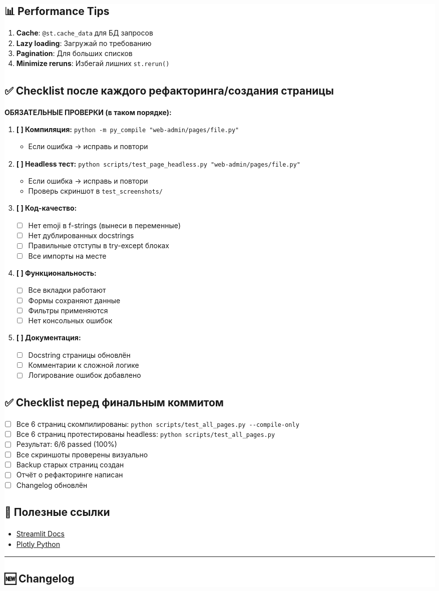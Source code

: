 ## 📊 Performance Tips

1. **Cache**: `@st.cache_data` для БД запросов
2. **Lazy loading**: Загружай по требованию
3. **Pagination**: Для больших списков
4. **Minimize reruns**: Избегай лишних `st.rerun()`

## ✅ Checklist после каждого рефакторинга/создания страницы

**ОБЯЗАТЕЛЬНЫЕ ПРОВЕРКИ (в таком порядке):**

1. **[ ] Компиляция:** `python -m py_compile "web-admin/pages/file.py"`
   - Если ошибка → исправь и повтори

2. **[ ] Headless тест:** `python scripts/test_page_headless.py "web-admin/pages/file.py"`
   - Если ошибка → исправь и повтори
   - Проверь скриншот в `test_screenshots/`

3. **[ ] Код-качество:**
   - [ ] Нет emoji в f-strings (вынеси в переменные)
   - [ ] Нет дублированных docstrings
   - [ ] Правильные отступы в try-except блоках
   - [ ] Все импорты на месте

4. **[ ] Функциональность:**
   - [ ] Все вкладки работают
   - [ ] Формы сохраняют данные
   - [ ] Фильтры применяются
   - [ ] Нет консольных ошибок

5. **[ ] Документация:**
   - [ ] Docstring страницы обновлён
   - [ ] Комментарии к сложной логике
   - [ ] Логирование ошибок добавлено

## ✅ Checklist перед финальным коммитом

- [ ] Все 6 страниц скомпилированы: `python scripts/test_all_pages.py --compile-only`
- [ ] Все 6 страниц протестированы headless: `python scripts/test_all_pages.py`
- [ ] Результат: 6/6 passed (100%)
- [ ] Все скриншоты проверены визуально
- [ ] Backup старых страниц создан
- [ ] Отчёт о рефакторинге написан
- [ ] Changelog обновлён

## 🔗 Полезные ссылки

- [Streamlit Docs](https://docs.streamlit.io)
- [Plotly Python](https://plotly.com/python/)

---

## 🆕 Changelog
